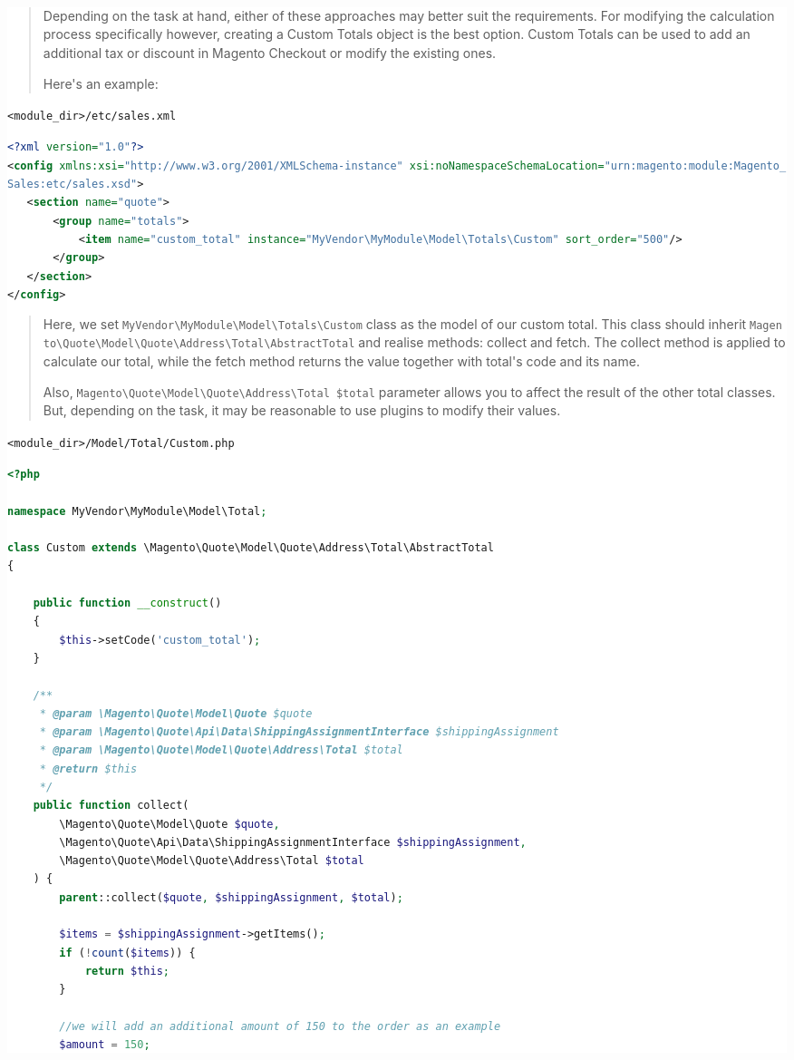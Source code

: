 > Depending on the task at hand, either of these approaches may better suit the requirements. For modifying the calculation process specifically however, creating a Custom Totals object is the best option. Custom Totals can be used to add an additional tax or discount in Magento Checkout or modify the existing ones.
>
> Here's an example:

`<module_dir>/etc/sales.xml`
```xml
<?xml version="1.0"?>
<config xmlns:xsi="http://www.w3.org/2001/XMLSchema-instance" xsi:noNamespaceSchemaLocation="urn:magento:module:Magento_Sales:etc/sales.xsd">
   <section name="quote">
       <group name="totals">
           <item name="custom_total" instance="MyVendor\MyModule\Model\Totals\Custom" sort_order="500"/>
       </group>
   </section>
</config>
```

> Here, we set `MyVendor\MyModule\Model\Totals\Custom` class as the model of our custom total. This class should inherit `Magento\Quote\Model\Quote\Address\Total\AbstractTotal` and realise methods: collect and fetch.
> The collect method is applied to calculate our total, while the fetch method returns the value together with total's code and its name.
>
> Also, `Magento\Quote\Model\Quote\Address\Total $total` parameter allows you to affect the result of the other total classes. But, depending on the task, it may be reasonable to use plugins to modify their values.

`<module_dir>/Model/Total/Custom.php`

```php
<?php

namespace MyVendor\MyModule\Model\Total;

class Custom extends \Magento\Quote\Model\Quote\Address\Total\AbstractTotal
{

    public function __construct()
    {
        $this->setCode('custom_total');
    }

    /**
     * @param \Magento\Quote\Model\Quote $quote
     * @param \Magento\Quote\Api\Data\ShippingAssignmentInterface $shippingAssignment
     * @param \Magento\Quote\Model\Quote\Address\Total $total
     * @return $this
     */
    public function collect(
        \Magento\Quote\Model\Quote $quote,
        \Magento\Quote\Api\Data\ShippingAssignmentInterface $shippingAssignment,
        \Magento\Quote\Model\Quote\Address\Total $total
    ) {
        parent::collect($quote, $shippingAssignment, $total);

        $items = $shippingAssignment->getItems();
        if (!count($items)) {
            return $this;
        }

        //we will add an additional amount of 150 to the order as an example
        $amount = 150;
```